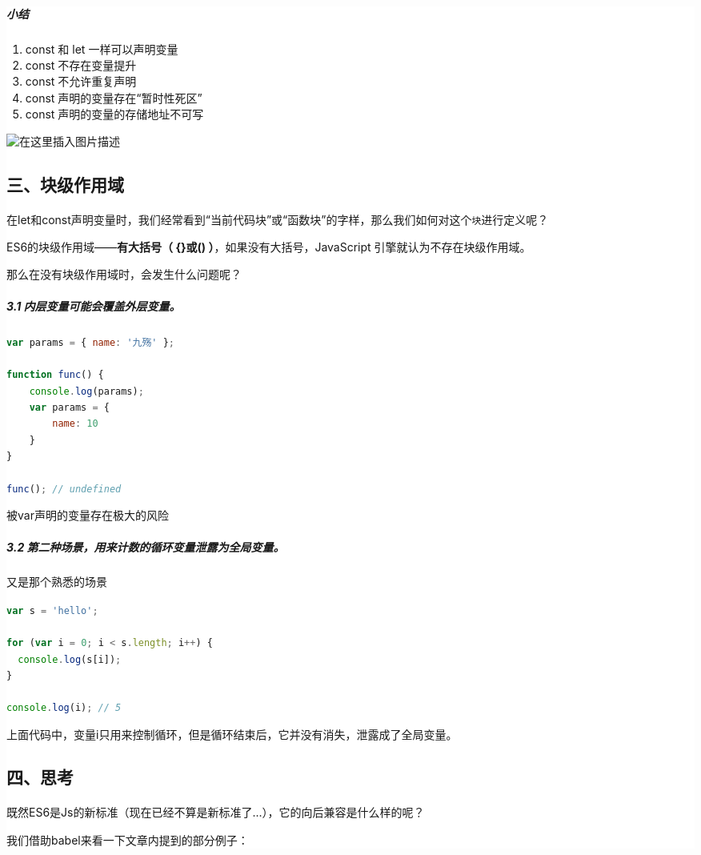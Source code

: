 ##### 小结

1. const 和 let 一样可以声明变量
2. const 不存在变量提升
3. const 不允许重复声明
4. const 声明的变量存在“暂时性死区”
5. const 声明的变量的存储地址不可写

![在这里插入图片描述](https://img-blog.csdnimg.cn/20200826182743957.jpg?x-oss-process=image/watermark,type_ZmFuZ3poZW5naGVpdGk,shadow_10,text_aHR0cHM6Ly9ibG9nLmNzZG4ubmV0L2piajY1Njg4Mzl6,size_16,color_FFFFFF,t_70#pic_center)


<h2 id="3">三、块级作用域</h2>

在let和const声明变量时，我们经常看到“当前代码块”或“函数块”的字样，那么我们如何对这个`块`进行定义呢？

ES6的块级作用域——**有大括号（ {}或() ）**，如果没有大括号，JavaScript 引擎就认为不存在块级作用域。

那么在没有块级作用域时，会发生什么问题呢？

##### 3.1 内层变量可能会覆盖外层变量。

```js
var params = { name: '九殇' };

function func() {
    console.log(params);
    var params = {
        name: 10
    }
}

func(); // undefined
```

被var声明的变量存在极大的风险

##### 3.2 第二种场景，用来计数的循环变量泄露为全局变量。

又是那个熟悉的场景

```js
var s = 'hello';

for (var i = 0; i < s.length; i++) {
  console.log(s[i]);
}

console.log(i); // 5
```

上面代码中，变量i只用来控制循环，但是循环结束后，它并没有消失，泄露成了全局变量。


<h2 id="4">四、思考</h2>

既然ES6是Js的新标准（现在已经不算是新标准了...），它的向后兼容是什么样的呢？

我们借助babel来看一下文章内提到的部分例子：

